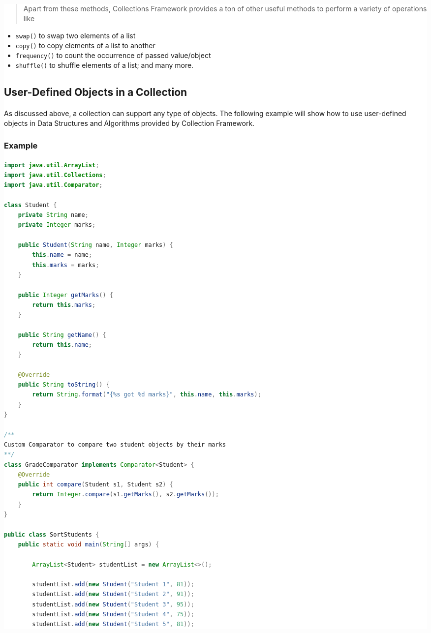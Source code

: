> Apart from these methods, Collections Framework provides a ton of other useful methods to perform a variety of operations like

- `swap()` to swap two elements of a list
- `copy()` to copy elements of a list to another
- `frequency()` to count the occurrence of passed value/object
- `shuffle()` to shuffle elements of a list; and many more.

## User-Defined Objects in a Collection

As discussed above, a collection can support any type of objects. The following example will show how to use user-defined objects in Data Structures and Algorithms provided by Collection Framework.

### Example

```java
import java.util.ArrayList;
import java.util.Collections;
import java.util.Comparator;

class Student {
    private String name;
    private Integer marks;

    public Student(String name, Integer marks) {
        this.name = name;
        this.marks = marks;
    }

    public Integer getMarks() {
        return this.marks;
    }

    public String getName() {
        return this.name;
    }

    @Override
    public String toString() {
        return String.format("{%s got %d marks}", this.name, this.marks);
    }
}

/**
Custom Comparator to compare two student objects by their marks
**/
class GradeComparator implements Comparator<Student> {
    @Override
    public int compare(Student s1, Student s2) {
        return Integer.compare(s1.getMarks(), s2.getMarks());
    }
}

public class SortStudents {
    public static void main(String[] args) {

        ArrayList<Student> studentList = new ArrayList<>();

        studentList.add(new Student("Student 1", 81));
        studentList.add(new Student("Student 2", 91));
        studentList.add(new Student("Student 3", 95));
        studentList.add(new Student("Student 4", 75));
        studentList.add(new Student("Student 5", 81));

```